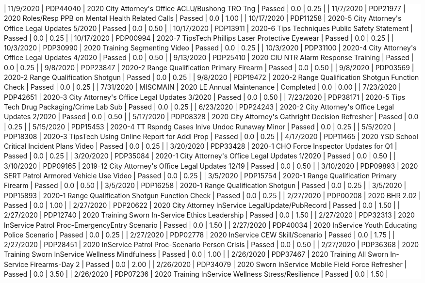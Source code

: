 | 11/9/2020 | PDP44040 | 2020 City Attorney's Office ACLU/Bushong TRO Tng | Passed | 0.0 | 0.25 |
| 11/7/2020 | PDP21977 | 2020 Roles/Resp PPB on Mental Health Related Calls | Passed | 0.0 | 1.00 |
| 10/17/2020 | PDP11258 | 2020-5 City Attorney's Office Legal Updates 5/2020 | Passed | 0.0 | 0.50 |
| 10/17/2020 | PDP13911 | 2020-6 Tips  Techniques Public Safety Statement | Passed | 0.0 | 0.25 |
| 10/17/2020 | PDP00994 | 2020-7 TipsTech Phillips Laser Protective Eyewear | Passed | 0.0 | 0.25 |
| 10/3/2020 | PDP30990 | 2020 Training Segmenting Video | Passed | 0.0 | 0.25 |
| 10/3/2020 | PDP31100 | 2020-4 City Attorney's Office Legal Updates 4/2020 | Passed | 0.0 | 0.50 |
| 9/13/2020 | PDP25410 | 2020 CIU NTR Alarm Response Training | Passed | 0.0 | 0.25 |
| 9/8/2020 | PDP23847 | 2020-2 Range Qualification Primary Firearm | Passed | 0.0 | 0.50 |
| 9/8/2020 | PDP03569 | 2020-2 Range Qualification Shotgun | Passed | 0.0 | 0.25 |
| 9/8/2020 | PDP19472 | 2020-2 Range Qualification Shotgun Function Check | Passed | 0.0 | 0.25 |
| 7/31/2020 | MISCMAIN | 2020 LE Annual Maintenance | Completed | 0.0 | 0.00 |
| 7/23/2020 | PDP42651 | 2020-3 City Attorney's Office Legal Updates 3/2020 | Passed | 0.0 | 0.50 |
| 7/23/2020 | PDP38171 | 2020-5 Tips  Tech Drug Packaging/Crime Lab Sub | Passed | 0.0 | 0.25 |
| 6/23/2020 | PDP24243 | 2020-2 City Attorney's Office Legal Updates 2/2020 | Passed | 0.0 | 0.50 |
| 5/17/2020 | PDP08328 | 2020 City Attorney's Gathright Decision Refresher | Passed | 0.0 | 0.25 |
| 5/15/2020 | PDP15453 | 2020-4 TT Rspndg Cases Inlve Undoc Runaway Minor | Passed | 0.0 | 0.25 |
| 5/5/2020 | PDP18308 | 2020-3 TipsTech Using Online Report for Addl Prop | Passed | 0.0 | 0.25 |
| 4/17/2020 | PDP11465 | 2020 YSD School Critical Incident Plans Video | Passed | 0.0 | 0.25 |
| 3/20/2020 | PDP33428 | 2020-1 CHO Force Inspector Updates for Q1 | Passed | 0.0 | 0.25 |
| 3/20/2020 | PDP35084 | 2020-1 City Attorney's Office Legal Updates 1/2020 | Passed | 0.0 | 0.50 |
| 3/10/2020 | PDP09165 | 2019-12 City Attorney's Office Legal Updates 12/19 | Passed | 0.0 | 0.50 |
| 3/10/2020 | PDP09893 | 2020 SERT Patrol Armored Vehicle Use Video | Passed | 0.0 | 0.25 |
| 3/5/2020 | PDP15754 | 2020-1 Range Qualification Primary Firearm | Passed | 0.0 | 0.50 |
| 3/5/2020 | PDP16258 | 2020-1 Range Qualification Shotgun | Passed | 0.0 | 0.25 |
| 3/5/2020 | PDP15893 | 2020-1 Range Qualification Shotgun Function Check | Passed | 0.0 | 0.25 |
| 2/27/2020 | PDP00208 | 2020 BHR 2.02 | Passed | 0.0 | 1.00 |
| 2/27/2020 | PDP20622 | 2020 City Attorney InService LegalUpdate/PubRecord | Passed | 0.0 | 1.50 |
| 2/27/2020 | PDP12740 | 2020 Training Sworn In-Service Ethics  Leadership | Passed | 0.0 | 1.50 |
| 2/27/2020 | PDP32313 | 2020 InService Patrol Proc-EmergencyEntry Scenario | Passed | 0.0 | 1.50 |
| 2/27/2020 | PDP40034 | 2020 InService Youth Educating Police Scenario | Passed | 0.0 | 0.25 |
| 2/27/2020 | PDP02778 | 2020 InService CEW Skill/Scenario | Passed | 0.0 | 1.75 |
| 2/27/2020 | PDP28451 | 2020 InService Patrol Proc-Scenario Person Crisis | Passed | 0.0 | 0.50 |
| 2/27/2020 | PDP36368 | 2020 Training Sworn InService Wellness Mindfulness | Passed | 0.0 | 1.00 |
| 2/26/2020 | PDP37467 | 2020 Training All Sworn In-Service Firearms-Day 2 | Passed | 0.0 | 2.00 |
| 2/26/2020 | PDP34079 | 2020 Sworn InService Mobile Field Force Refresher | Passed | 0.0 | 3.50 |
| 2/26/2020 | PDP07236 | 2020 Training InService Wellness Stress/Resilience | Passed | 0.0 | 1.50 |